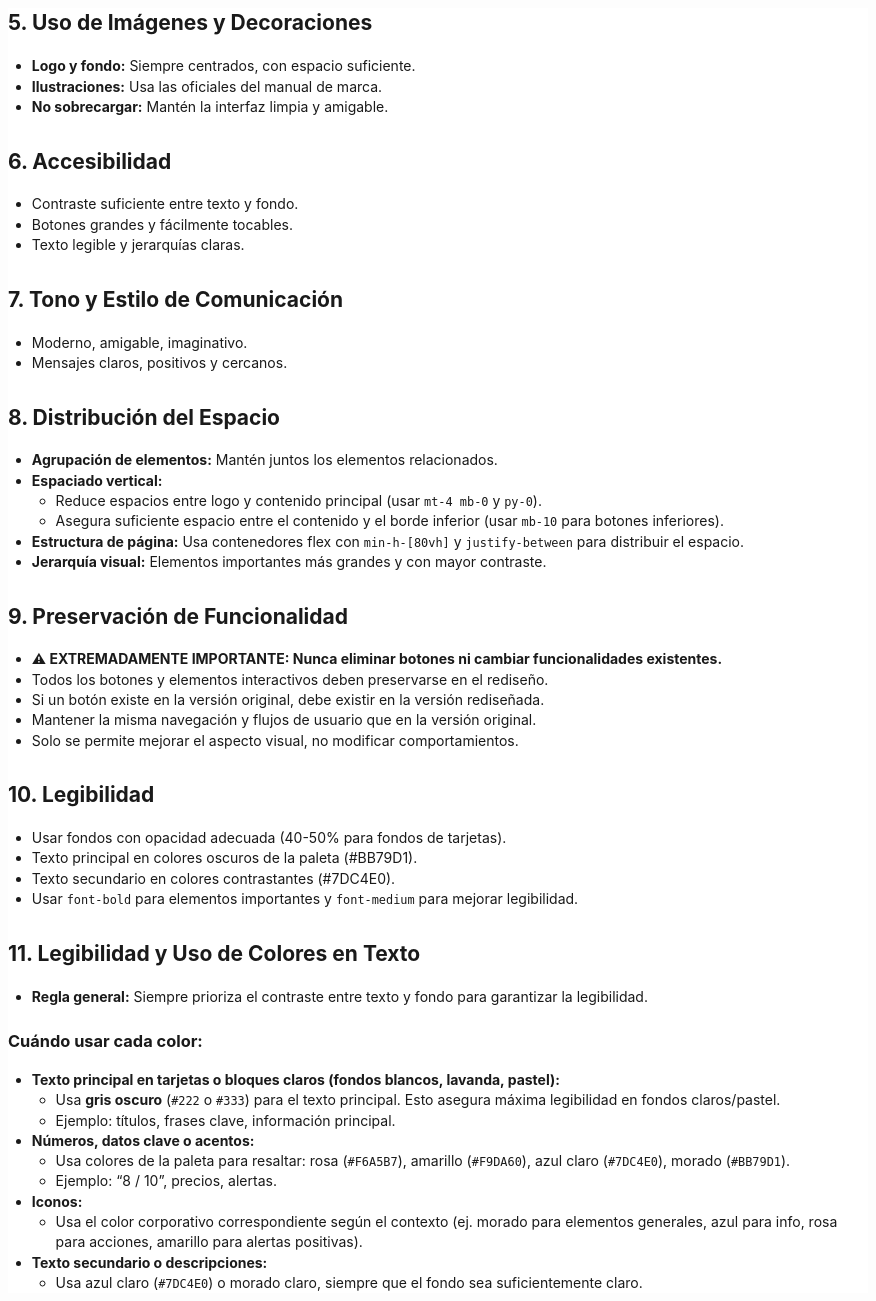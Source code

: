 ## 5. Uso de Imágenes y Decoraciones
- **Logo y fondo:** Siempre centrados, con espacio suficiente.
- **Ilustraciones:** Usa las oficiales del manual de marca.
- **No sobrecargar:** Mantén la interfaz limpia y amigable.

## 6. Accesibilidad
- Contraste suficiente entre texto y fondo.
- Botones grandes y fácilmente tocables.
- Texto legible y jerarquías claras.

## 7. Tono y Estilo de Comunicación
- Moderno, amigable, imaginativo.
- Mensajes claros, positivos y cercanos.

## 8. Distribución del Espacio
- **Agrupación de elementos:** Mantén juntos los elementos relacionados.
- **Espaciado vertical:** 
  - Reduce espacios entre logo y contenido principal (usar `mt-4 mb-0` y `py-0`).
  - Asegura suficiente espacio entre el contenido y el borde inferior (usar `mb-10` para botones inferiores).
- **Estructura de página:** Usa contenedores flex con `min-h-[80vh]` y `justify-between` para distribuir el espacio.
- **Jerarquía visual:** Elementos importantes más grandes y con mayor contraste.

## 9. Preservación de Funcionalidad
- **⚠️ EXTREMADAMENTE IMPORTANTE: Nunca eliminar botones ni cambiar funcionalidades existentes.**
- Todos los botones y elementos interactivos deben preservarse en el rediseño.
- Si un botón existe en la versión original, debe existir en la versión rediseñada.
- Mantener la misma navegación y flujos de usuario que en la versión original.
- Solo se permite mejorar el aspecto visual, no modificar comportamientos.

## 10. Legibilidad
- Usar fondos con opacidad adecuada (40-50% para fondos de tarjetas).
- Texto principal en colores oscuros de la paleta (#BB79D1).
- Texto secundario en colores contrastantes (#7DC4E0).
- Usar `font-bold` para elementos importantes y `font-medium` para mejorar legibilidad.

## 11. Legibilidad y Uso de Colores en Texto
- **Regla general:** Siempre prioriza el contraste entre texto y fondo para garantizar la legibilidad.

### Cuándo usar cada color:
- **Texto principal en tarjetas o bloques claros (fondos blancos, lavanda, pastel):**
  - Usa **gris oscuro** (`#222` o `#333`) para el texto principal. Esto asegura máxima legibilidad en fondos claros/pastel.
  - Ejemplo: títulos, frases clave, información principal.
- **Números, datos clave o acentos:**
  - Usa colores de la paleta para resaltar: rosa (`#F6A5B7`), amarillo (`#F9DA60`), azul claro (`#7DC4E0`), morado (`#BB79D1`).
  - Ejemplo: “8 / 10”, precios, alertas.
- **Iconos:**
  - Usa el color corporativo correspondiente según el contexto (ej. morado para elementos generales, azul para info, rosa para acciones, amarillo para alertas positivas).
- **Texto secundario o descripciones:**
  - Usa azul claro (`#7DC4E0`) o morado claro, siempre que el fondo sea suficientemente claro.
